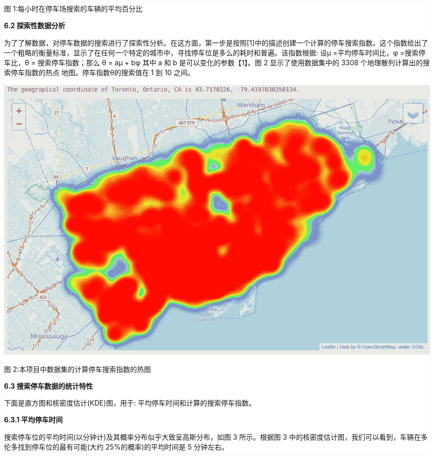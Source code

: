 图 1:每小时在停车场搜索的车辆的平均百分比

**6.2 探索性数据分析**

为了了解数据，对停车数据的搜索进行了探索性分析。在这方面，第一步是按照[1]中的描述创建一个计算的停车搜索指数。这个指数给出了一个粗略的衡量标准，显示了在任何一个特定的城市中，寻找停车位是多么的耗时和普遍。该指数根据:
设μ =平均停车时间比，φ =搜索停车比，θ =
搜索停车指数；那么
θ = aμ + bφ
其中 a 和 b 是可以变化的参数【1】。图 2 显示了使用数据集中的 3308 个地理散列计算出的搜索停车指数的热点
地图。停车指数θ的搜索值在 1 到 10 之间。

![](img/c632d081b6e07117c78a06acd8fccd2b.png)

图 2:本项目中数据集的计算停车搜索指数的热图

**6.3 搜索停车数据的统计特性**

下面是直方图和核密度估计(KDE)图，用于:
平均停车时间和计算的搜索停车指数。

**6.3.1 平均停车时间**

搜索停车位的平均时间(以分钟计)及其概率分布似乎大致呈高斯分布，如图 3 所示。根据图 3 中的核密度估计图，我们可以看到，车辆在多伦多找到停车位的最有可能(大约 25%的概率)的平均时间是 5 分钟左右。
